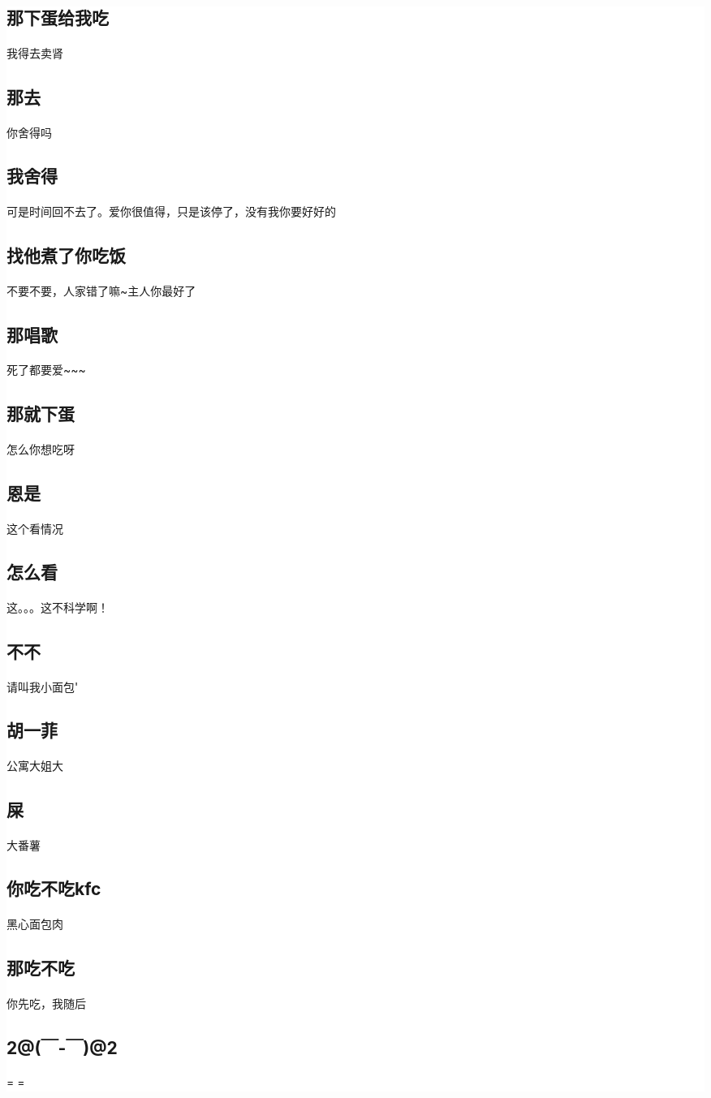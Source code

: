 ## 那下蛋给我吃
我得去卖肾

## 那去
你舍得吗

## 我舍得
可是时间回不去了。爱你很值得，只是该停了，没有我你要好好的

## 找他煮了你吃饭
不要不要，人家错了嘛~主人你最好了

## 那唱歌
死了都要爱~~~

## 那就下蛋
怎么你想吃呀

## 恩是
这个看情况

## 怎么看
这。。。这不科学啊！

## 不不
请叫我小面包'

## 胡一菲
公寓大姐大

## 屎
大番薯

## 你吃不吃kfc
黑心面包肉

## 那吃不吃
你先吃，我随后

## 2@(￣-￣)@2
= =
